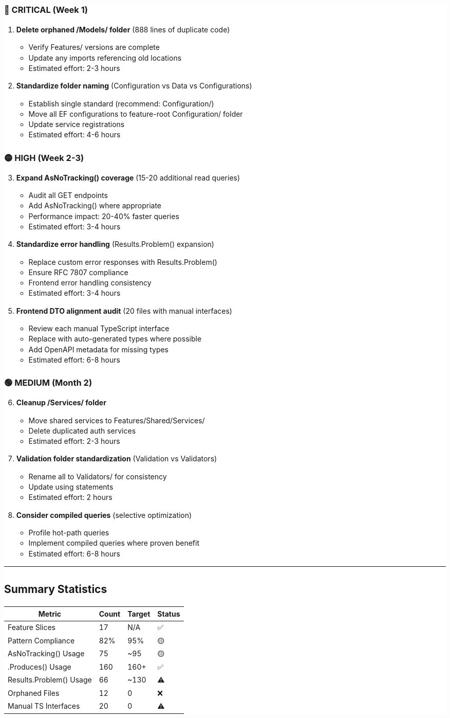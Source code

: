 ### 🔴 CRITICAL (Week 1)
1. **Delete orphaned /Models/ folder** (888 lines of duplicate code)
   - Verify Features/ versions are complete
   - Update any imports referencing old locations
   - Estimated effort: 2-3 hours

2. **Standardize folder naming** (Configuration vs Data vs Configurations)
   - Establish single standard (recommend: Configuration/)
   - Move all EF configurations to feature-root Configuration/ folder
   - Update service registrations
   - Estimated effort: 4-6 hours

### 🟡 HIGH (Week 2-3)
3. **Expand AsNoTracking() coverage** (15-20 additional read queries)
   - Audit all GET endpoints
   - Add AsNoTracking() where appropriate
   - Performance impact: 20-40% faster queries
   - Estimated effort: 3-4 hours

4. **Standardize error handling** (Results.Problem() expansion)
   - Replace custom error responses with Results.Problem()
   - Ensure RFC 7807 compliance
   - Frontend error handling consistency
   - Estimated effort: 3-4 hours

5. **Frontend DTO alignment audit** (20 files with manual interfaces)
   - Review each manual TypeScript interface
   - Replace with auto-generated types where possible
   - Add OpenAPI metadata for missing types
   - Estimated effort: 6-8 hours

### 🟢 MEDIUM (Month 2)
6. **Cleanup /Services/ folder**
   - Move shared services to Features/Shared/Services/
   - Delete duplicated auth services
   - Estimated effort: 2-3 hours

7. **Validation folder standardization** (Validation vs Validators)
   - Rename all to Validators/ for consistency
   - Update using statements
   - Estimated effort: 2 hours

8. **Consider compiled queries** (selective optimization)
   - Profile hot-path queries
   - Implement compiled queries where proven benefit
   - Estimated effort: 6-8 hours

---

## Summary Statistics

| Metric | Count | Target | Status |
|--------|-------|--------|--------|
| Feature Slices | 17 | N/A | ✅ |
| Pattern Compliance | 82% | 95% | 🟡 |
| AsNoTracking() Usage | 75 | ~95 | 🟡 |
| .Produces<T>() Usage | 160 | 160+ | ✅ |
| Results.Problem() Usage | 66 | ~130 | ⚠️ |
| Orphaned Files | 12 | 0 | ❌ |
| Manual TS Interfaces | 20 | 0 | ⚠️ |